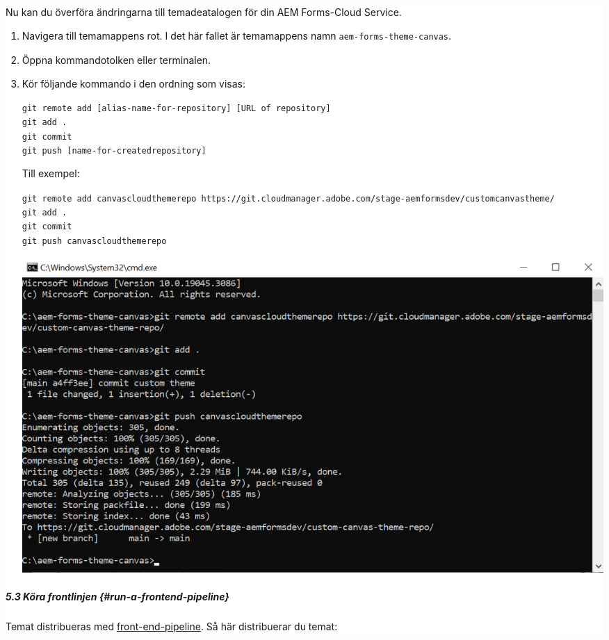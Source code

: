 Nu kan du överföra ändringarna till temadeatalogen för din AEM Forms-Cloud Service.

1. Navigera till temamappens rot.  I det här fallet är temamappens namn `aem-forms-theme-canvas`.
1. Öppna kommandotolken eller terminalen.
1. Kör följande kommando i den ordning som visas:

   ```
   git remote add [alias-name-for-repository] [URL of repository]
   git add .
   git commit
   git push [name-for-createdrepository]
   ```

   Till exempel:

   ```
   git remote add canvascloudthemerepo https://git.cloudmanager.adobe.com/stage-aemformsdev/customcanvastheme/
   git add .
   git commit
   git push canvascloudthemerepo 
   ```

   ![Ändringar har implementerats](/help/forms/assets/cmd_git_push.png)



##### 5.3 Köra frontlinjen {#run-a-frontend-pipeline}

Temat distribueras med [front-end-pipeline](https://experienceleague.adobe.com/docs/experience-manager-learn/getting-started-wknd-tutorial-develop/enable-frontend-pipeline-devops/create-frontend-pipeline.html?lang=sv-SE). Så här distribuerar du temat:
